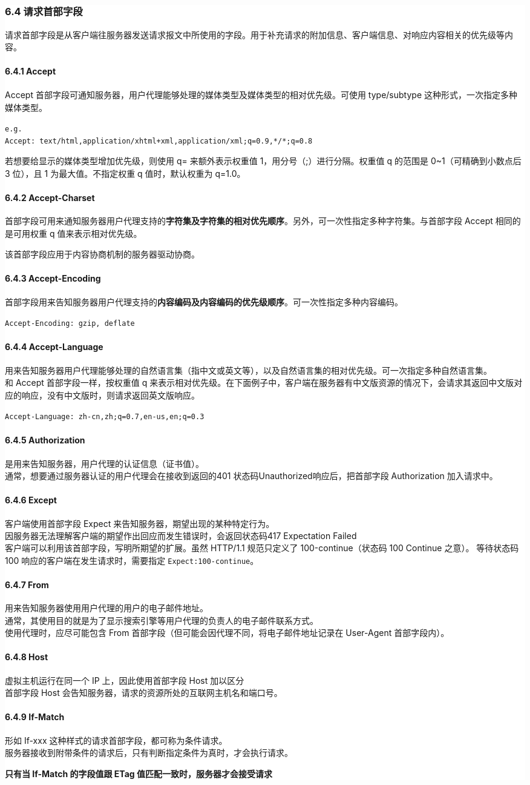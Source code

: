 ### 6.4 请求首部字段
请求首部字段是从客户端往服务器发送请求报文中所使用的字段。用于补充请求的附加信息、客户端信息、对响应内容相关的优先级等内容。

#### 6.4.1 Accept
Accept 首部字段可通知服务器，用户代理能够处理的媒体类型及媒体类型的相对优先级。可使用 type/subtype 这种形式，一次指定多种媒体类型。

	e.g.
	Accept: text/html,application/xhtml+xml,application/xml;q=0.9,*/*;q=0.8

若想要给显示的媒体类型增加优先级，则使用 q= 来额外表示权重值 1，用分号（;）进行分隔。权重值 q 的范围是 0\~1（可精确到小数点后 3 位），且 1 为最大值。不指定权重 q 值时，默认权重为 q=1.0。


#### 6.4.2 Accept-Charset
首部字段可用来通知服务器用户代理支持的**字符集及字符集的相对优先顺序**。另外，可一次性指定多种字符集。与首部字段 Accept 相同的是可用权重 q 值来表示相对优先级。

该首部字段应用于内容协商机制的服务器驱动协商。

#### 6.4.3 Accept-Encoding
首部字段用来告知服务器用户代理支持的**内容编码及内容编码的优先级顺序**。可一次性指定多种内容编码。

	Accept-Encoding: gzip, deflate

#### 6.4.4 Accept-Language
用来告知服务器用户代理能够处理的自然语言集（指中文或英文等），以及自然语言集的相对优先级。可一次指定多种自然语言集。  
和 Accept 首部字段一样，按权重值 q 来表示相对优先级。在下面例子中，客户端在服务器有中文版资源的情况下，会请求其返回中文版对应的响应，没有中文版时，则请求返回英文版响应。

	Accept-Language: zh-cn,zh;q=0.7,en-us,en;q=0.3

#### 6.4.5 Authorization
是用来告知服务器，用户代理的认证信息（证书值）。  
通常，想要通过服务器认证的用户代理会在接收到返回的401 状态码Unauthorized响应后，把首部字段 Authorization 加入请求中。

#### 6.4.6 Except
客户端使用首部字段 Expect 来告知服务器，期望出现的某种特定行为。  
因服务器无法理解客户端的期望作出回应而发生错误时，会返回状态码417 Expectation Failed  
客户端可以利用该首部字段，写明所期望的扩展。虽然 HTTP/1.1 规范只定义了 100-continue（状态码 100 Continue 之意）。 等待状态码 100 响应的客户端在发生请求时，需要指定 `Expect:100-continue`。

#### 6.4.7 From
用来告知服务器使用用户代理的用户的电子邮件地址。  
通常，其使用目的就是为了显示搜索引擎等用户代理的负责人的电子邮件联系方式。  
使用代理时，应尽可能包含 From 首部字段（但可能会因代理不同，将电子邮件地址记录在 User-Agent 首部字段内）。

#### 6.4.8 Host
虚拟主机运行在同一个 IP 上，因此使用首部字段 Host 加以区分  
首部字段 Host 会告知服务器，请求的资源所处的互联网主机名和端口号。

#### 6.4.9 If-Match
形如 If-xxx 这种样式的请求首部字段，都可称为条件请求。  
服务器接收到附带条件的请求后，只有判断指定条件为真时，才会执行请求。  

**只有当 If-Match 的字段值跟 ETag 值匹配一致时，服务器才会接受请求**
